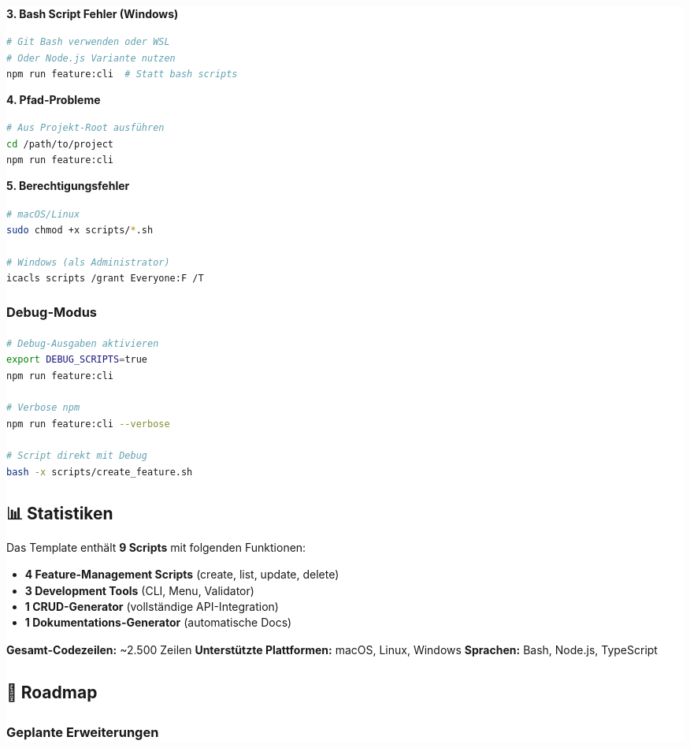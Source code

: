 **3. Bash Script Fehler (Windows)**

```bash
# Git Bash verwenden oder WSL
# Oder Node.js Variante nutzen
npm run feature:cli  # Statt bash scripts
```

**4. Pfad-Probleme**

```bash
# Aus Projekt-Root ausführen
cd /path/to/project
npm run feature:cli
```

**5. Berechtigungsfehler**

```bash
# macOS/Linux
sudo chmod +x scripts/*.sh

# Windows (als Administrator)
icacls scripts /grant Everyone:F /T
```

### Debug-Modus

```bash
# Debug-Ausgaben aktivieren
export DEBUG_SCRIPTS=true
npm run feature:cli

# Verbose npm
npm run feature:cli --verbose

# Script direkt mit Debug
bash -x scripts/create_feature.sh
```

## 📊 Statistiken

Das Template enthält **9 Scripts** mit folgenden Funktionen:

- **4 Feature-Management Scripts** (create, list, update, delete)
- **3 Development Tools** (CLI, Menu, Validator)
- **1 CRUD-Generator** (vollständige API-Integration)
- **1 Dokumentations-Generator** (automatische Docs)

**Gesamt-Codezeilen:** ~2.500 Zeilen
**Unterstützte Plattformen:** macOS, Linux, Windows
**Sprachen:** Bash, Node.js, TypeScript

## 🎯 Roadmap

### Geplante Erweiterungen
